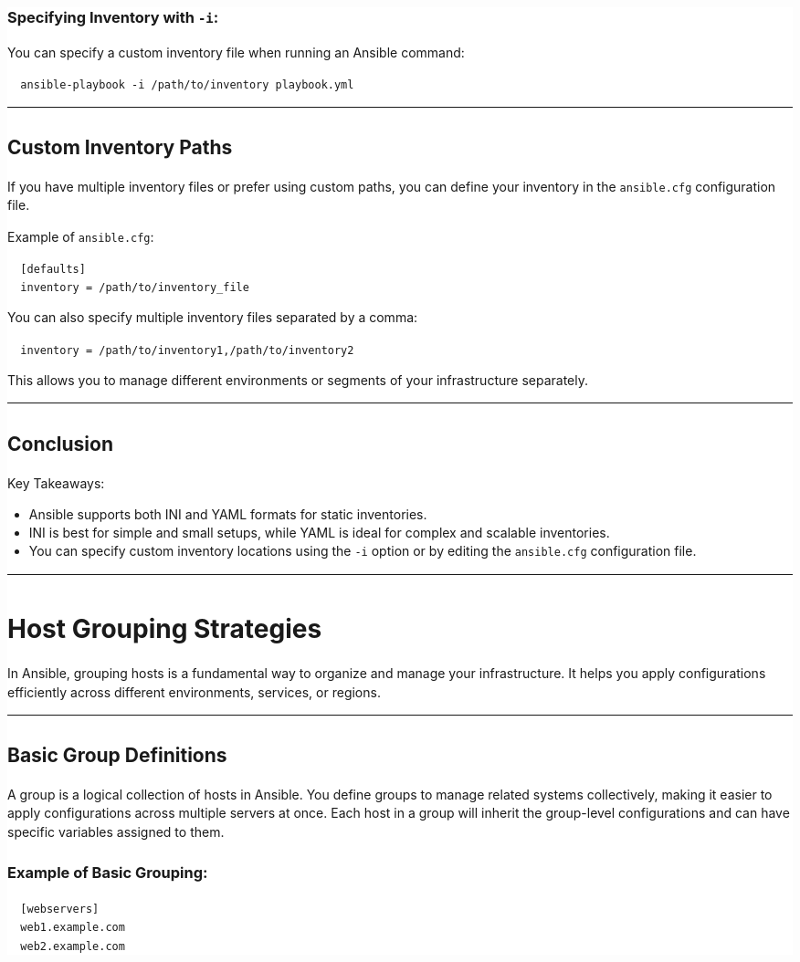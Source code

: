 ### Specifying Inventory with `-i`:
You can specify a custom inventory file when running an Ansible command:

      ansible-playbook -i /path/to/inventory playbook.yml

---

## Custom Inventory Paths

If you have multiple inventory files or prefer using custom paths, you can define your inventory in the `ansible.cfg` configuration file.

Example of `ansible.cfg`:

      [defaults]
      inventory = /path/to/inventory_file

You can also specify multiple inventory files separated by a comma:

      inventory = /path/to/inventory1,/path/to/inventory2

This allows you to manage different environments or segments of your infrastructure separately.

---

## Conclusion

Key Takeaways:
- Ansible supports both INI and YAML formats for static inventories.
- INI is best for simple and small setups, while YAML is ideal for complex and scalable inventories.
- You can specify custom inventory locations using the `-i` option or by editing the `ansible.cfg` configuration file.

---

# Host Grouping Strategies

In Ansible, grouping hosts is a fundamental way to organize and manage your infrastructure. It helps you apply configurations efficiently across different environments, services, or regions.

---

## Basic Group Definitions

A group is a logical collection of hosts in Ansible. You define groups to manage related systems collectively, making it easier to apply configurations across multiple servers at once. Each host in a group will inherit the group-level configurations and can have specific variables assigned to them.

### Example of Basic Grouping:

      [webservers]
      web1.example.com
      web2.example.com
